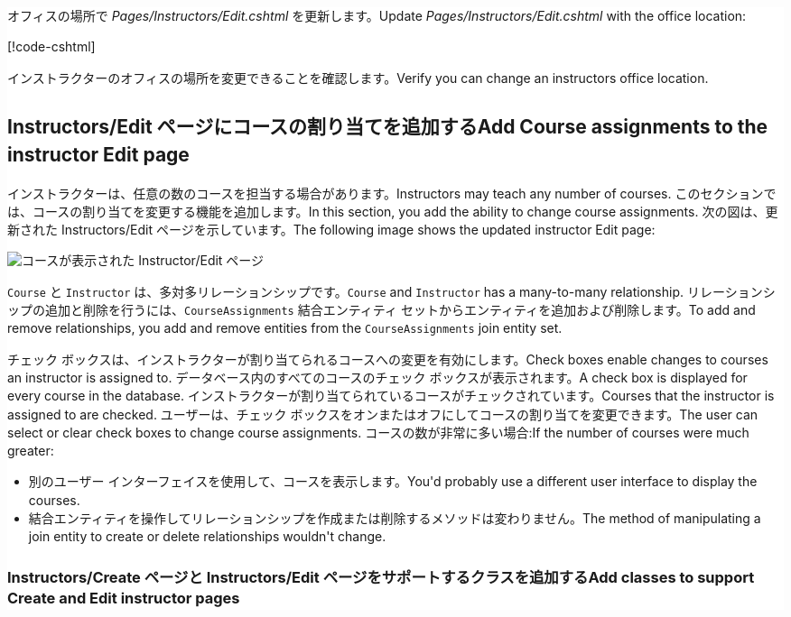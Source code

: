 <span data-ttu-id="395ce-190">オフィスの場所で *Pages/Instructors/Edit.cshtml* を更新します。</span><span class="sxs-lookup"><span data-stu-id="395ce-190">Update *Pages/Instructors/Edit.cshtml* with the office location:</span></span>

[!code-cshtml[](intro/samples/cu/Pages/Instructors/Edit1.cshtml?highlight=29-33)]

<span data-ttu-id="395ce-191">インストラクターのオフィスの場所を変更できることを確認します。</span><span class="sxs-lookup"><span data-stu-id="395ce-191">Verify you can change an instructors office location.</span></span>

## <a name="add-course-assignments-to-the-instructor-edit-page"></a><span data-ttu-id="395ce-192">Instructors/Edit ページにコースの割り当てを追加する</span><span class="sxs-lookup"><span data-stu-id="395ce-192">Add Course assignments to the instructor Edit page</span></span>

<span data-ttu-id="395ce-193">インストラクターは、任意の数のコースを担当する場合があります。</span><span class="sxs-lookup"><span data-stu-id="395ce-193">Instructors may teach any number of courses.</span></span> <span data-ttu-id="395ce-194">このセクションでは、コースの割り当てを変更する機能を追加します。</span><span class="sxs-lookup"><span data-stu-id="395ce-194">In this section, you add the ability to change course assignments.</span></span> <span data-ttu-id="395ce-195">次の図は、更新された Instructors/Edit ページを示しています。</span><span class="sxs-lookup"><span data-stu-id="395ce-195">The following image shows the updated instructor Edit page:</span></span>

![コースが表示された Instructor/Edit ページ](update-related-data/_static/instructor-edit-courses.png)

<span data-ttu-id="395ce-197">`Course` と `Instructor` は、多対多リレーションシップです。</span><span class="sxs-lookup"><span data-stu-id="395ce-197">`Course` and `Instructor` has a many-to-many relationship.</span></span> <span data-ttu-id="395ce-198">リレーションシップの追加と削除を行うには、`CourseAssignments` 結合エンティティ セットからエンティティを追加および削除します。</span><span class="sxs-lookup"><span data-stu-id="395ce-198">To add and remove relationships, you add and remove entities from the `CourseAssignments` join entity set.</span></span>

<span data-ttu-id="395ce-199">チェック ボックスは、インストラクターが割り当てられるコースへの変更を有効にします。</span><span class="sxs-lookup"><span data-stu-id="395ce-199">Check boxes enable changes to courses an instructor is assigned to.</span></span> <span data-ttu-id="395ce-200">データベース内のすべてのコースのチェック ボックスが表示されます。</span><span class="sxs-lookup"><span data-stu-id="395ce-200">A check box is displayed for every course in the database.</span></span> <span data-ttu-id="395ce-201">インストラクターが割り当てられているコースがチェックされています。</span><span class="sxs-lookup"><span data-stu-id="395ce-201">Courses that the instructor is assigned to are checked.</span></span> <span data-ttu-id="395ce-202">ユーザーは、チェック ボックスをオンまたはオフにしてコースの割り当てを変更できます。</span><span class="sxs-lookup"><span data-stu-id="395ce-202">The user can select or clear check boxes to change course assignments.</span></span> <span data-ttu-id="395ce-203">コースの数が非常に多い場合:</span><span class="sxs-lookup"><span data-stu-id="395ce-203">If the number of courses were much greater:</span></span>

* <span data-ttu-id="395ce-204">別のユーザー インターフェイスを使用して、コースを表示します。</span><span class="sxs-lookup"><span data-stu-id="395ce-204">You'd probably use a different user interface to display the courses.</span></span>
* <span data-ttu-id="395ce-205">結合エンティティを操作してリレーションシップを作成または削除するメソッドは変わりません。</span><span class="sxs-lookup"><span data-stu-id="395ce-205">The method of manipulating a join entity to create or delete relationships wouldn't change.</span></span>

### <a name="add-classes-to-support-create-and-edit-instructor-pages"></a><span data-ttu-id="395ce-206">Instructors/Create ページと Instructors/Edit ページをサポートするクラスを追加する</span><span class="sxs-lookup"><span data-stu-id="395ce-206">Add classes to support Create and Edit instructor pages</span></span>

